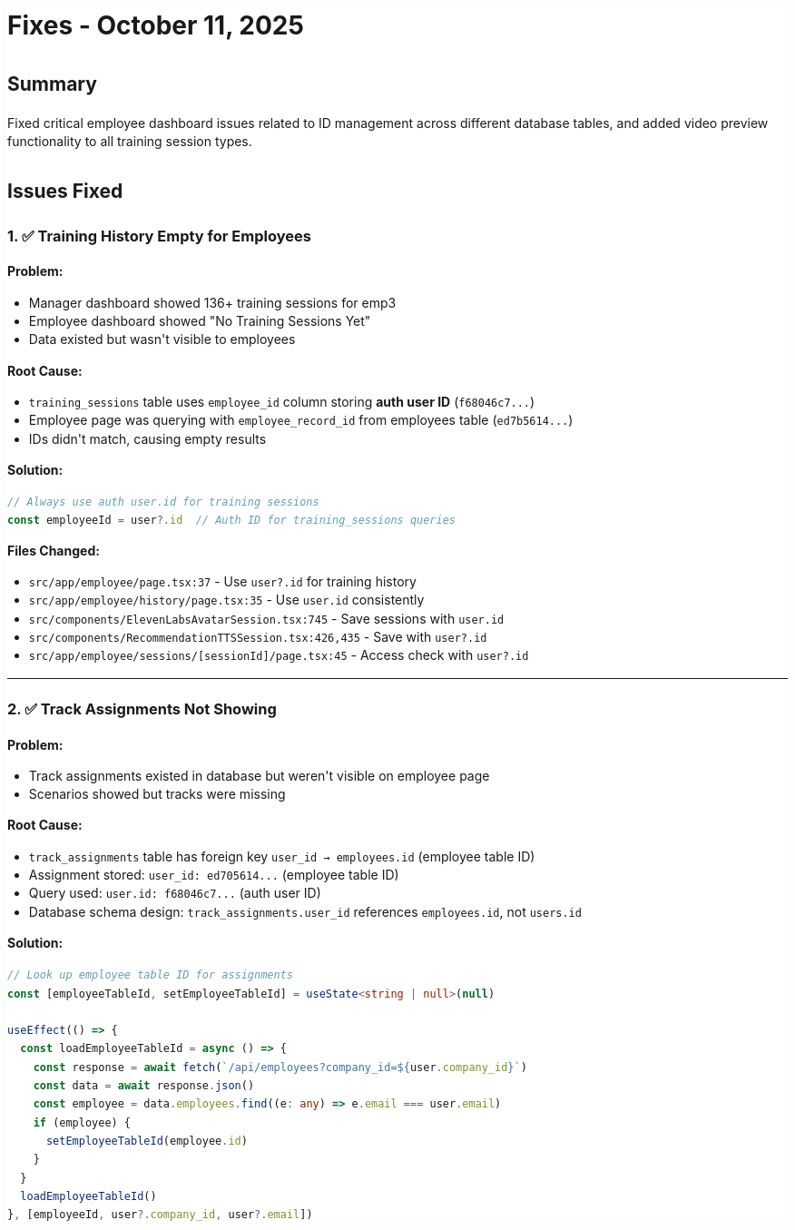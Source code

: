 # Fixes - October 11, 2025

## Summary
Fixed critical employee dashboard issues related to ID management across different database tables, and added video preview functionality to all training session types.

## Issues Fixed

### 1. ✅ Training History Empty for Employees

**Problem:**
- Manager dashboard showed 136+ training sessions for emp3
- Employee dashboard showed "No Training Sessions Yet"
- Data existed but wasn't visible to employees

**Root Cause:**
- `training_sessions` table uses `employee_id` column storing **auth user ID** (`f68046c7...`)
- Employee page was querying with `employee_record_id` from employees table (`ed7b5614...`)
- IDs didn't match, causing empty results

**Solution:**
```typescript
// Always use auth user.id for training sessions
const employeeId = user?.id  // Auth ID for training_sessions queries
```

**Files Changed:**
- `src/app/employee/page.tsx:37` - Use `user?.id` for training history
- `src/app/employee/history/page.tsx:35` - Use `user.id` consistently
- `src/components/ElevenLabsAvatarSession.tsx:745` - Save sessions with `user.id`
- `src/components/RecommendationTTSSession.tsx:426,435` - Save with `user?.id`
- `src/app/employee/sessions/[sessionId]/page.tsx:45` - Access check with `user?.id`

---

### 2. ✅ Track Assignments Not Showing

**Problem:**
- Track assignments existed in database but weren't visible on employee page
- Scenarios showed but tracks were missing

**Root Cause:**
- `track_assignments` table has foreign key `user_id → employees.id` (employee table ID)
- Assignment stored: `user_id: ed705614...` (employee table ID)
- Query used: `user.id: f68046c7...` (auth user ID)
- Database schema design: `track_assignments.user_id` references `employees.id`, not `users.id`

**Solution:**
```typescript
// Look up employee table ID for assignments
const [employeeTableId, setEmployeeTableId] = useState<string | null>(null)

useEffect(() => {
  const loadEmployeeTableId = async () => {
    const response = await fetch(`/api/employees?company_id=${user.company_id}`)
    const data = await response.json()
    const employee = data.employees.find((e: any) => e.email === user.email)
    if (employee) {
      setEmployeeTableId(employee.id)
    }
  }
  loadEmployeeTableId()
}, [employeeId, user?.company_id, user?.email])

```